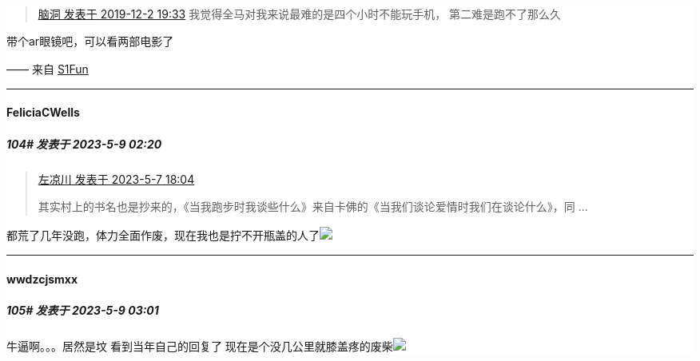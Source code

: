 <blockquote><a href="httphttps://bbs.saraba1st.com/2b/forum.php?mod=redirect&amp;goto=findpost&amp;pid=45692565&amp;ptid=1872668" target="_blank">脑洞 发表于 2019-12-2 19:33</a>
我觉得全马对我来说最难的是四个小时不能玩手机，
第二难是跑不了那么久</blockquote>
带个ar眼镜吧，可以看两部电影了

—— 来自 [S1Fun](https://s1fun.koalcat.com)


*****

####  FeliciaCWells  
##### 104#       发表于 2023-5-9 02:20

<blockquote><a href="httphttps://bbs.saraba1st.com/2b/forum.php?mod=redirect&amp;goto=findpost&amp;pid=60761253&amp;ptid=1872668" target="_blank">左凉川 发表于 2023-5-7 18:04</a>

其实村上的书名也是抄来的，《当我跑步时我谈些什么》来自卡佛的《当我们谈论爱情时我们在谈论什么》，同 ...</blockquote>
都荒了几年没跑，体力全面作废，现在我也是拧不开瓶盖的人了<img src="https://static.saraba1st.com/image/smiley/face2017/067.png" referrerpolicy="no-referrer">


*****

####  wwdzcjsmxx  
##### 105#       发表于 2023-5-9 03:01

牛逼啊。。。居然是坟
看到当年自己的回复了
现在是个没几公里就膝盖疼的废柴<img src="https://static.saraba1st.com/image/smiley/face2017/139.png" referrerpolicy="no-referrer">

